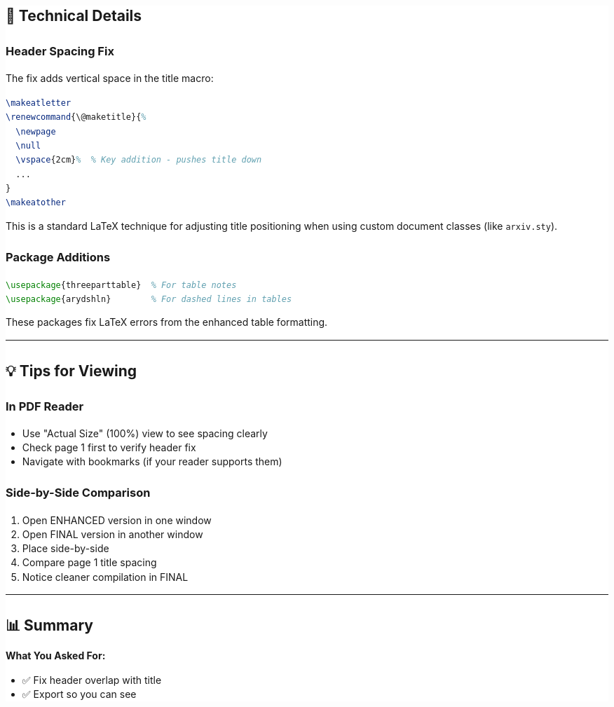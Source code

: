 ## 🔧 Technical Details

### Header Spacing Fix
The fix adds vertical space in the title macro:

```latex
\makeatletter
\renewcommand{\@maketitle}{%
  \newpage
  \null
  \vspace{2cm}%  % Key addition - pushes title down
  ...
}
\makeatother
```

This is a standard LaTeX technique for adjusting title positioning when using custom document classes (like `arxiv.sty`).

### Package Additions
```latex
\usepackage{threeparttable}  % For table notes
\usepackage{arydshln}        % For dashed lines in tables
```

These packages fix LaTeX errors from the enhanced table formatting.

---

## 💡 Tips for Viewing

### In PDF Reader
- Use "Actual Size" (100%) view to see spacing clearly
- Check page 1 first to verify header fix
- Navigate with bookmarks (if your reader supports them)

### Side-by-Side Comparison
1. Open ENHANCED version in one window
2. Open FINAL version in another window
3. Place side-by-side
4. Compare page 1 title spacing
5. Notice cleaner compilation in FINAL

---

## 📊 Summary

**What You Asked For:**
- ✅ Fix header overlap with title
- ✅ Export so you can see
